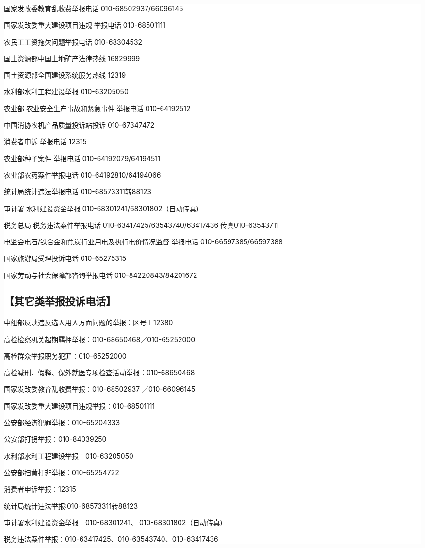 国家发改委教育乱收费举报电话 010-68502937/66096145

国家发改委重大建设项目违规 举报电话 010-68501111

农民工工资拖欠问题举报电话 010-68304532

国土资源部中国土地矿产法律热线 16829999

国土资源部全国建设系统服务热线 12319

水利部水利工程建设举报 010-63205050

农业部 农业安全生产事故和紧急事件 举报电话 010-64192512

中国消协农机产品质量投诉站投诉 010-67347472

消费者申诉 举报电话 12315

农业部种子案件 举报电话 010-64192079/64194511

农业部农药案件举报电话 010-64192810/64194066

统计局统计违法举报电话 010-68573311转88123

审计署 水利建设资金举报 010-68301241/68301802（自动传真)

税务总局 税务违法案件举报电话 010-63417425/63543740/63417436 传真010-63543711

电监会电石/铁合金和焦炭行业用电及执行电价情况监督 举报电话 010-66597385/66597388

国家旅游局受理投诉电话 010-65275315

国家劳动与社会保障部咨询举报电话 010-84220843/84201672


## 【其它类举报投诉电话】

中组部反映违反选人用人方面问题的举报：区号＋12380

高检检察机关超期羁押举报：010-68650468／010-65252000

高检群众举报职务犯罪：010-65252000

高检减刑、假释、保外就医专项检查活动举报：010-68650468

国家发改委教育乱收费举报：010-68502937 ／010-66096145

国家发改委重大建设项目违规举报：010-68501111

公安部经济犯罪举报：010-65204333

公安部打拐举报：010-84039250

水利部水利工程建设举报：010-63205050

公安部扫黄打非举报：010-65254722

消费者申诉举报：12315

统计局统计违法举报:010-68573311转88123

审计署水利建设资金举报：010-68301241、 010-68301802（自动传真)

税务违法案件举报：010-63417425、010-63543740、010-63417436
